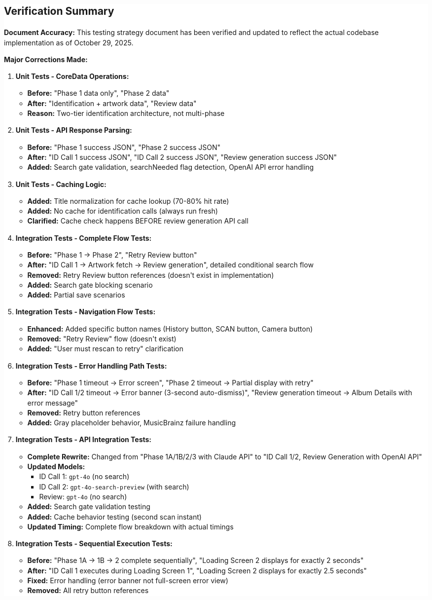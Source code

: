 
## Verification Summary

**Document Accuracy:** This testing strategy document has been verified and updated to reflect the actual codebase implementation as of October 29, 2025.

**Major Corrections Made:**

1. **Unit Tests - CoreData Operations:**
   - **Before:** "Phase 1 data only", "Phase 2 data"
   - **After:** "Identification + artwork data", "Review data"
   - **Reason:** Two-tier identification architecture, not multi-phase

2. **Unit Tests - API Response Parsing:**
   - **Before:** "Phase 1 success JSON", "Phase 2 success JSON"
   - **After:** "ID Call 1 success JSON", "ID Call 2 success JSON", "Review generation success JSON"
   - **Added:** Search gate validation, searchNeeded flag detection, OpenAI API error handling

3. **Unit Tests - Caching Logic:**
   - **Added:** Title normalization for cache lookup (70-80% hit rate)
   - **Added:** No cache for identification calls (always run fresh)
   - **Clarified:** Cache check happens BEFORE review generation API call

4. **Integration Tests - Complete Flow Tests:**
   - **Before:** "Phase 1 → Phase 2", "Retry Review button"
   - **After:** "ID Call 1 → Artwork fetch → Review generation", detailed conditional search flow
   - **Removed:** Retry Review button references (doesn't exist in implementation)
   - **Added:** Search gate blocking scenario
   - **Added:** Partial save scenarios

5. **Integration Tests - Navigation Flow Tests:**
   - **Enhanced:** Added specific button names (History button, SCAN button, Camera button)
   - **Removed:** "Retry Review" flow (doesn't exist)
   - **Added:** "User must rescan to retry" clarification

6. **Integration Tests - Error Handling Path Tests:**
   - **Before:** "Phase 1 timeout → Error screen", "Phase 2 timeout → Partial display with retry"
   - **After:** "ID Call 1/2 timeout → Error banner (3-second auto-dismiss)", "Review generation timeout → Album Details with error message"
   - **Removed:** Retry button references
   - **Added:** Gray placeholder behavior, MusicBrainz failure handling

7. **Integration Tests - API Integration Tests:**
   - **Complete Rewrite:** Changed from "Phase 1A/1B/2/3 with Claude API" to "ID Call 1/2, Review Generation with OpenAI API"
   - **Updated Models:**
     - ID Call 1: `gpt-4o` (no search)
     - ID Call 2: `gpt-4o-search-preview` (with search)
     - Review: `gpt-4o` (no search)
   - **Added:** Search gate validation testing
   - **Added:** Cache behavior testing (second scan instant)
   - **Updated Timing:** Complete flow breakdown with actual timings

8. **Integration Tests - Sequential Execution Tests:**
   - **Before:** "Phase 1A → 1B → 2 complete sequentially", "Loading Screen 2 displays for exactly 2 seconds"
   - **After:** "ID Call 1 executes during Loading Screen 1", "Loading Screen 2 displays for exactly 2.5 seconds"
   - **Fixed:** Error handling (error banner not full-screen error view)
   - **Removed:** All retry button references
